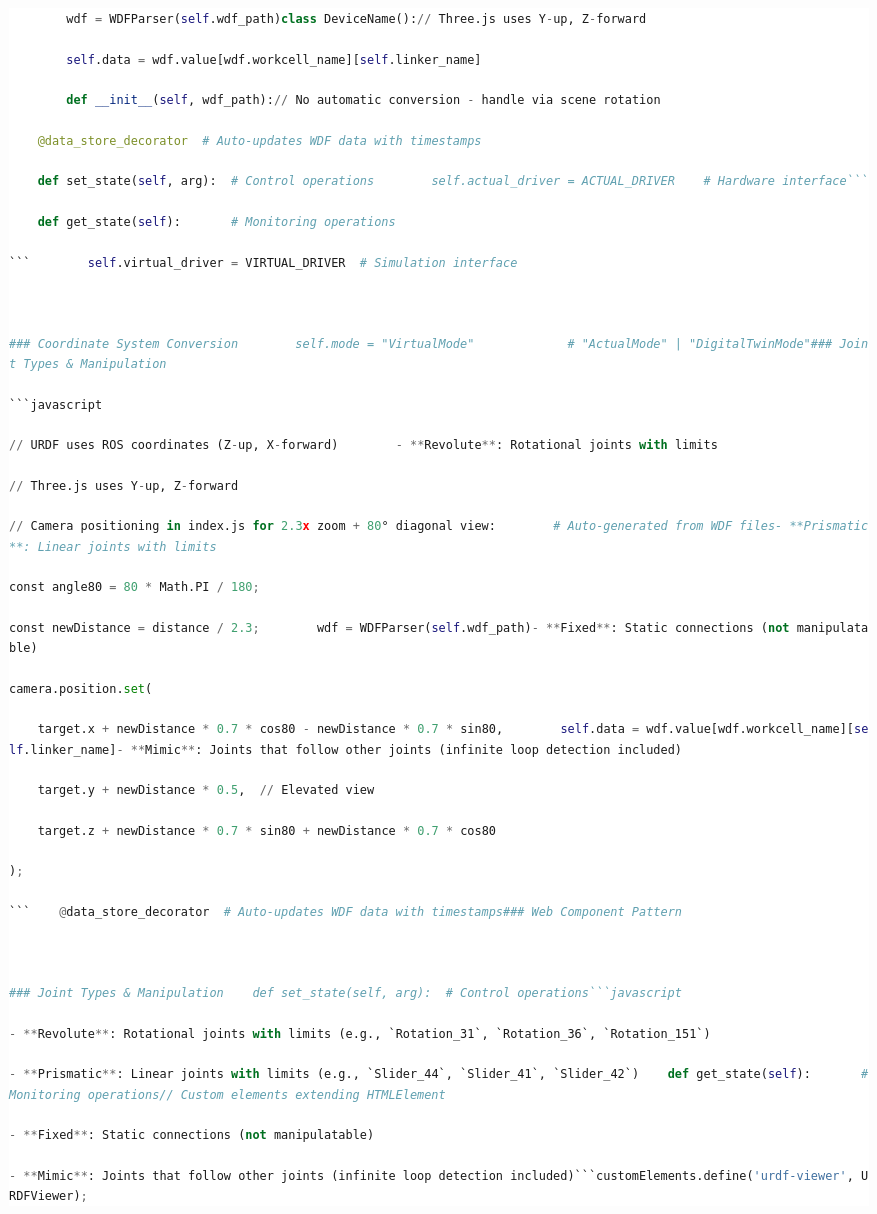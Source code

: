 ```python
        wdf = WDFParser(self.wdf_path)class DeviceName():// Three.js uses Y-up, Z-forward

        self.data = wdf.value[wdf.workcell_name][self.linker_name]

        def __init__(self, wdf_path):// No automatic conversion - handle via scene rotation

    @data_store_decorator  # Auto-updates WDF data with timestamps

    def set_state(self, arg):  # Control operations        self.actual_driver = ACTUAL_DRIVER    # Hardware interface```

    def get_state(self):       # Monitoring operations

```        self.virtual_driver = VIRTUAL_DRIVER  # Simulation interface  



### Coordinate System Conversion        self.mode = "VirtualMode"             # "ActualMode" | "DigitalTwinMode"### Joint Types & Manipulation

```javascript

// URDF uses ROS coordinates (Z-up, X-forward)        - **Revolute**: Rotational joints with limits

// Three.js uses Y-up, Z-forward

// Camera positioning in index.js for 2.3x zoom + 80° diagonal view:        # Auto-generated from WDF files- **Prismatic**: Linear joints with limits  

const angle80 = 80 * Math.PI / 180;

const newDistance = distance / 2.3;        wdf = WDFParser(self.wdf_path)- **Fixed**: Static connections (not manipulatable)

camera.position.set(

    target.x + newDistance * 0.7 * cos80 - newDistance * 0.7 * sin80,        self.data = wdf.value[wdf.workcell_name][self.linker_name]- **Mimic**: Joints that follow other joints (infinite loop detection included)

    target.y + newDistance * 0.5,  // Elevated view

    target.z + newDistance * 0.7 * sin80 + newDistance * 0.7 * cos80    

);

```    @data_store_decorator  # Auto-updates WDF data with timestamps### Web Component Pattern



### Joint Types & Manipulation    def set_state(self, arg):  # Control operations```javascript

- **Revolute**: Rotational joints with limits (e.g., `Rotation_31`, `Rotation_36`, `Rotation_151`)

- **Prismatic**: Linear joints with limits (e.g., `Slider_44`, `Slider_41`, `Slider_42`)    def get_state(self):       # Monitoring operations// Custom elements extending HTMLElement

- **Fixed**: Static connections (not manipulatable)

- **Mimic**: Joints that follow other joints (infinite loop detection included)```customElements.define('urdf-viewer', URDFViewer);


```